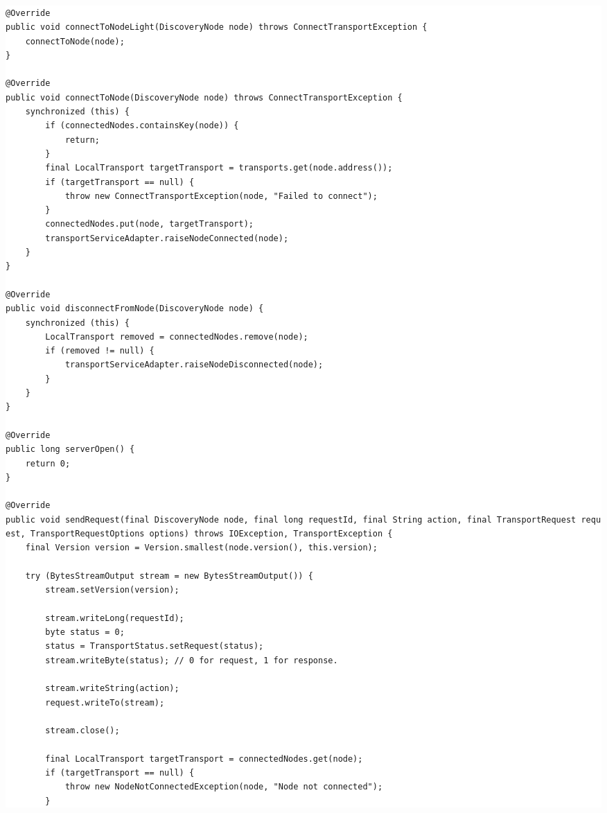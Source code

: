     @Override
    public void connectToNodeLight(DiscoveryNode node) throws ConnectTransportException {
        connectToNode(node);
    }

    @Override
    public void connectToNode(DiscoveryNode node) throws ConnectTransportException {
        synchronized (this) {
            if (connectedNodes.containsKey(node)) {
                return;
            }
            final LocalTransport targetTransport = transports.get(node.address());
            if (targetTransport == null) {
                throw new ConnectTransportException(node, "Failed to connect");
            }
            connectedNodes.put(node, targetTransport);
            transportServiceAdapter.raiseNodeConnected(node);
        }
    }

    @Override
    public void disconnectFromNode(DiscoveryNode node) {
        synchronized (this) {
            LocalTransport removed = connectedNodes.remove(node);
            if (removed != null) {
                transportServiceAdapter.raiseNodeDisconnected(node);
            }
        }
    }

    @Override
    public long serverOpen() {
        return 0;
    }

    @Override
    public void sendRequest(final DiscoveryNode node, final long requestId, final String action, final TransportRequest request, TransportRequestOptions options) throws IOException, TransportException {
        final Version version = Version.smallest(node.version(), this.version);

        try (BytesStreamOutput stream = new BytesStreamOutput()) {
            stream.setVersion(version);

            stream.writeLong(requestId);
            byte status = 0;
            status = TransportStatus.setRequest(status);
            stream.writeByte(status); // 0 for request, 1 for response.

            stream.writeString(action);
            request.writeTo(stream);

            stream.close();

            final LocalTransport targetTransport = connectedNodes.get(node);
            if (targetTransport == null) {
                throw new NodeNotConnectedException(node, "Node not connected");
            }
